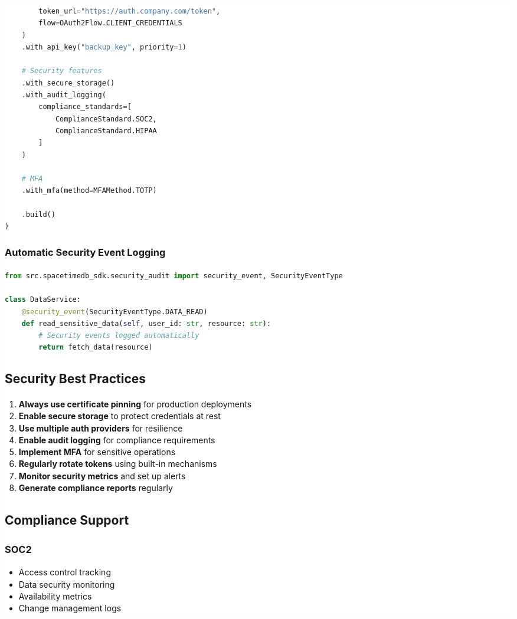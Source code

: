 ```python
        token_url="https://auth.company.com/token",
        flow=OAuth2Flow.CLIENT_CREDENTIALS
    )
    .with_api_key("backup_key", priority=1)
    
    # Security features
    .with_secure_storage()
    .with_audit_logging(
        compliance_standards=[
            ComplianceStandard.SOC2,
            ComplianceStandard.HIPAA
        ]
    )
    
    # MFA
    .with_mfa(method=MFAMethod.TOTP)
    
    .build()
)
```

### Automatic Security Event Logging
```python
from src.spacetimedb_sdk.security_audit import security_event, SecurityEventType

class DataService:
    @security_event(SecurityEventType.DATA_READ)
    def read_sensitive_data(self, user_id: str, resource: str):
        # Security events logged automatically
        return fetch_data(resource)
```

## Security Best Practices

1. **Always use certificate pinning** for production deployments
2. **Enable secure storage** to protect credentials at rest
3. **Use multiple auth providers** for resilience
4. **Enable audit logging** for compliance requirements
5. **Implement MFA** for sensitive operations
6. **Regularly rotate tokens** using built-in mechanisms
7. **Monitor security metrics** and set up alerts
8. **Generate compliance reports** regularly

## Compliance Support

### SOC2
- Access control tracking
- Data security monitoring
- Availability metrics
- Change management logs
